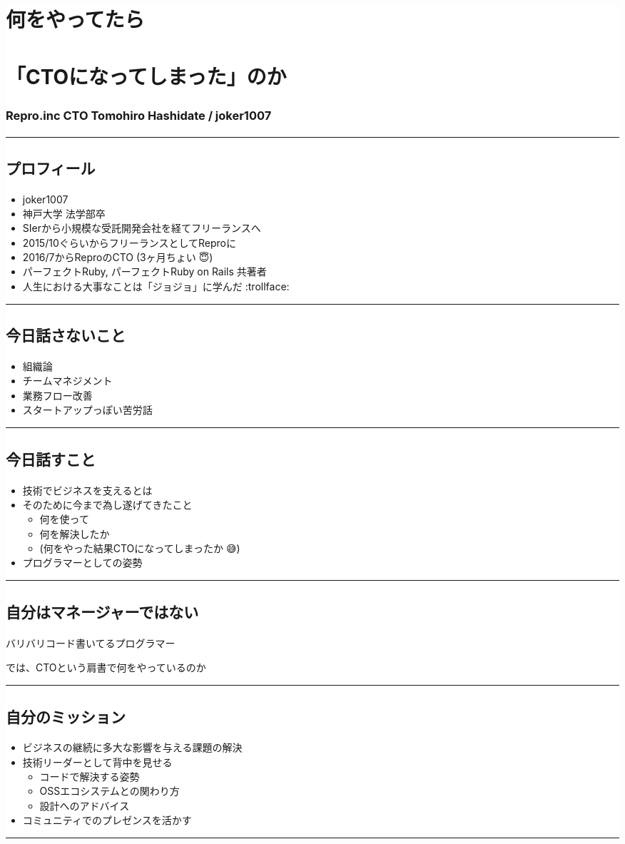# **何をやってたら**
# **「CTOになってしまった」のか**
### Repro.inc CTO Tomohiro Hashidate / joker1007

---

## **プロフィール**
- joker1007
- 神戸大学 法学部卒
- SIerから小規模な受託開発会社を経てフリーランスへ
- 2015/10ぐらいからフリーランスとしてReproに
- 2016/7からReproのCTO (3ヶ月ちょい :innocent:)
- パーフェクトRuby, パーフェクトRuby on Rails 共著者
- 人生における大事なことは「ジョジョ」に学んだ :trollface:

---

## **今日話さないこと**
- 組織論
- チームマネジメント
- 業務フロー改善
- スタートアップっぽい苦労話

---

## **今日話すこと**
- 技術でビジネスを支えるとは
- そのために今まで為し遂げてきたこと
  - 何を使って
  - 何を解決したか
  - (何をやった結果CTOになってしまったか :sweat_smile:)
- プログラマーとしての姿勢

---

## **自分はマネージャーではない**
バリバリコード書いてるプログラマー

では、CTOという肩書で何をやっているのか

---

## **自分のミッション**
- ビジネスの継続に多大な影響を与える課題の解決
- 技術リーダーとして背中を見せる
  - コードで解決する姿勢
  - OSSエコシステムとの関わり方
  - 設計へのアドバイス
- コミュニティでのプレゼンスを活かす

---